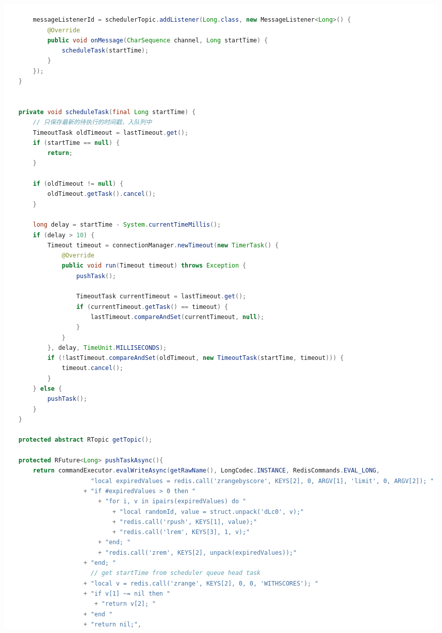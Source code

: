 ```java
        
        messageListenerId = schedulerTopic.addListener(Long.class, new MessageListener<Long>() {
            @Override
            public void onMessage(CharSequence channel, Long startTime) {
                scheduleTask(startTime);
            }
        });
    }
    
   
    private void scheduleTask(final Long startTime) {
        // 只保存最新的待执行的时间戳，入队列中
        TimeoutTask oldTimeout = lastTimeout.get();
        if (startTime == null) {
            return;
        }
        
        if (oldTimeout != null) {
            oldTimeout.getTask().cancel();
        }
        
        long delay = startTime - System.currentTimeMillis();
        if (delay > 10) {
            Timeout timeout = connectionManager.newTimeout(new TimerTask() {                    
                @Override
                public void run(Timeout timeout) throws Exception {
                    pushTask();
                    
                    TimeoutTask currentTimeout = lastTimeout.get();
                    if (currentTimeout.getTask() == timeout) {
                        lastTimeout.compareAndSet(currentTimeout, null);
                    }
                }
            }, delay, TimeUnit.MILLISECONDS);
            if (!lastTimeout.compareAndSet(oldTimeout, new TimeoutTask(startTime, timeout))) {
                timeout.cancel();
            }
        } else {
            pushTask();
        }
    }
    
    protected abstract RTopic getTopic();
    
    protected RFuture<Long> pushTaskAsync(){
        return commandExecutor.evalWriteAsync(getRawName(), LongCodec.INSTANCE, RedisCommands.EVAL_LONG,
                        "local expiredValues = redis.call('zrangebyscore', KEYS[2], 0, ARGV[1], 'limit', 0, ARGV[2]); "
                      + "if #expiredValues > 0 then "
                          + "for i, v in ipairs(expiredValues) do "
                              + "local randomId, value = struct.unpack('dLc0', v);"
                              + "redis.call('rpush', KEYS[1], value);"
                              + "redis.call('lrem', KEYS[3], 1, v);"
                          + "end; "
                          + "redis.call('zrem', KEYS[2], unpack(expiredValues));"
                      + "end; "
                        // get startTime from scheduler queue head task
                      + "local v = redis.call('zrange', KEYS[2], 0, 0, 'WITHSCORES'); "
                      + "if v[1] ~= nil then "
                         + "return v[2]; "
                      + "end "
                      + "return nil;",
```